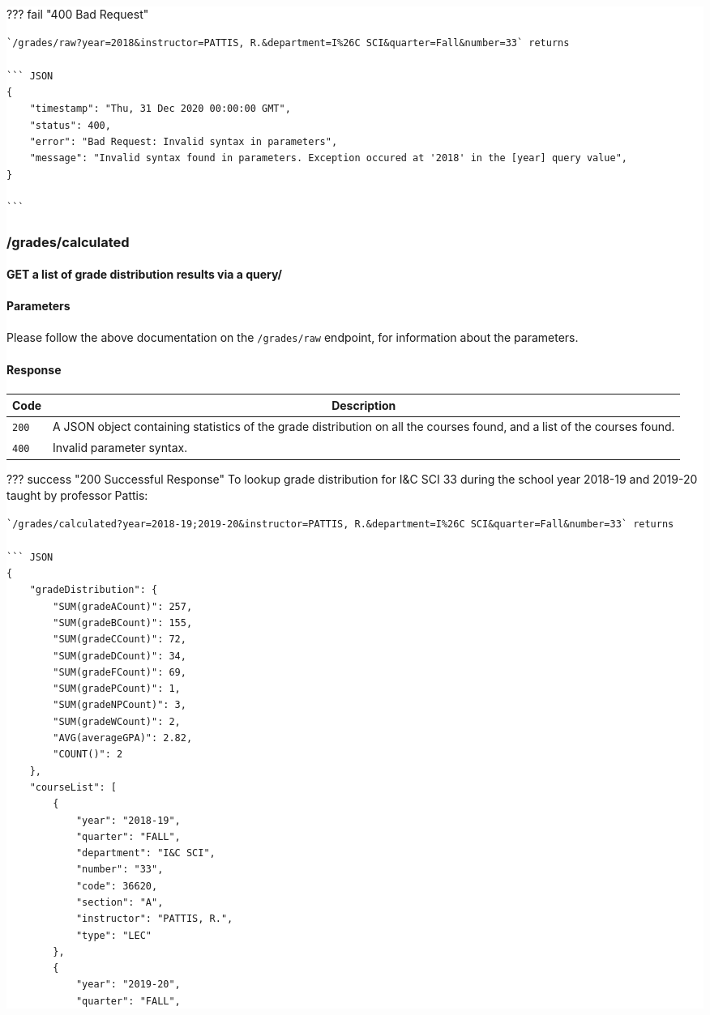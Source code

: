 
??? fail "400 Bad Request"
    
    `/grades/raw?year=2018&instructor=PATTIS, R.&department=I%26C SCI&quarter=Fall&number=33` returns

    ``` JSON
    {
        "timestamp": "Thu, 31 Dec 2020 00:00:00 GMT",
        "status": 400,
        "error": "Bad Request: Invalid syntax in parameters", 
        "message": "Invalid syntax found in parameters. Exception occured at '2018' in the [year] query value",
    }
    
    ```

### /grades/calculated
**GET a list of grade distribution results via a query/**

#### Parameters
Please follow the above documentation on the `/grades/raw` endpoint, for information about the parameters.

#### Response

| Code | Description |
|------|-------------|
| `200` | A JSON object containing statistics of the grade distribution on all the courses found, and a list of the courses found. |
| `400` | Invalid parameter syntax. |


??? success "200 Successful Response"
    To lookup grade distribution for I&C SCI 33 during the school year 2018-19 and 2019-20 taught by professor Pattis:

    `/grades/calculated?year=2018-19;2019-20&instructor=PATTIS, R.&department=I%26C SCI&quarter=Fall&number=33` returns

    ``` JSON
    {
        "gradeDistribution": {
            "SUM(gradeACount)": 257,
            "SUM(gradeBCount)": 155,
            "SUM(gradeCCount)": 72,
            "SUM(gradeDCount)": 34,
            "SUM(gradeFCount)": 69,
            "SUM(gradePCount)": 1,
            "SUM(gradeNPCount)": 3,
            "SUM(gradeWCount)": 2,
            "AVG(averageGPA)": 2.82,
            "COUNT()": 2
        },
        "courseList": [
            {
                "year": "2018-19",
                "quarter": "FALL",
                "department": "I&C SCI",
                "number": "33",
                "code": 36620,
                "section": "A",
                "instructor": "PATTIS, R.",
                "type": "LEC"
            },
            {
                "year": "2019-20",
                "quarter": "FALL",